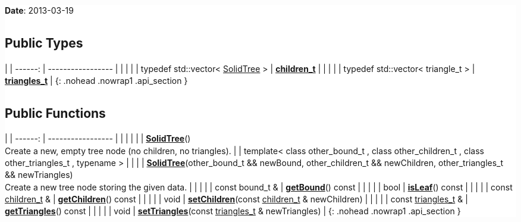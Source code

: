 

**Date**: 2013-03-19





## Public Types

|
| ------: | ----------------- |
|  | |
| typedef std::vector< [SolidTree](classMinSG_1_1TriangleTrees_1_1SolidTree) > | **[children_t](#classMinSG_1_1TriangleTrees_1_1SolidTree_1a9ffd02790b8c87922c79f1d8aaa831d4)**  |
|  | |
| typedef std::vector< triangle_t > | **[triangles_t](#classMinSG_1_1TriangleTrees_1_1SolidTree_1a074f3464416431f28ec5fcabb33cba25)**  |
{: .nohead .nowrap1 .api_section }


## Public Functions

|
| ------: | ----------------- |
|  | |
|  | **[SolidTree](#classMinSG_1_1TriangleTrees_1_1SolidTree_1a02be5c740e64a595d015c7dd945ed2c3)**() <br/> Create a new, empty tree node (no children, no triangles). |
| template< class other_bound_t , class other_children_t , class other_triangles_t , typename  >  | |
|  | **[SolidTree](#classMinSG_1_1TriangleTrees_1_1SolidTree_1aaca6364168a7f1df7b488c5528cfdf69)**(other_bound_t && newBound, other_children_t && newChildren, other_triangles_t && newTriangles) <br/> Create a new tree node storing the given data. |
|  | |
| const bound_t & | **[getBound](#classMinSG_1_1TriangleTrees_1_1SolidTree_1a943633f99faf0a71b50237388181aeb6)**() const |
|  | |
| bool | **[isLeaf](#classMinSG_1_1TriangleTrees_1_1SolidTree_1aaa456d059c9f3e3f9fe465ddb6b38a2a)**() const |
|  | |
| const [children_t](classMinSG_1_1TriangleTrees_1_1SolidTree#classMinSG_1_1TriangleTrees_1_1SolidTree_1a9ffd02790b8c87922c79f1d8aaa831d4) & | **[getChildren](#classMinSG_1_1TriangleTrees_1_1SolidTree_1a45933ac86ac6243bd2d2afeb2acd7e43)**() const |
|  | |
| void | **[setChildren](#classMinSG_1_1TriangleTrees_1_1SolidTree_1a8e8d01c54e7311824692021784f46d7e)**(const [children_t](classMinSG_1_1TriangleTrees_1_1SolidTree#classMinSG_1_1TriangleTrees_1_1SolidTree_1a9ffd02790b8c87922c79f1d8aaa831d4) & newChildren) |
|  | |
| const [triangles_t](classMinSG_1_1TriangleTrees_1_1SolidTree#classMinSG_1_1TriangleTrees_1_1SolidTree_1a074f3464416431f28ec5fcabb33cba25) & | **[getTriangles](#classMinSG_1_1TriangleTrees_1_1SolidTree_1a99a790f90c8948cbc4357e57a36d71c6)**() const |
|  | |
| void | **[setTriangles](#classMinSG_1_1TriangleTrees_1_1SolidTree_1a0cdbf75d75b53c86702ddf3dc9e4e175)**(const [triangles_t](classMinSG_1_1TriangleTrees_1_1SolidTree#classMinSG_1_1TriangleTrees_1_1SolidTree_1a074f3464416431f28ec5fcabb33cba25) & newTriangles) |
{: .nohead .nowrap1 .api_section }

